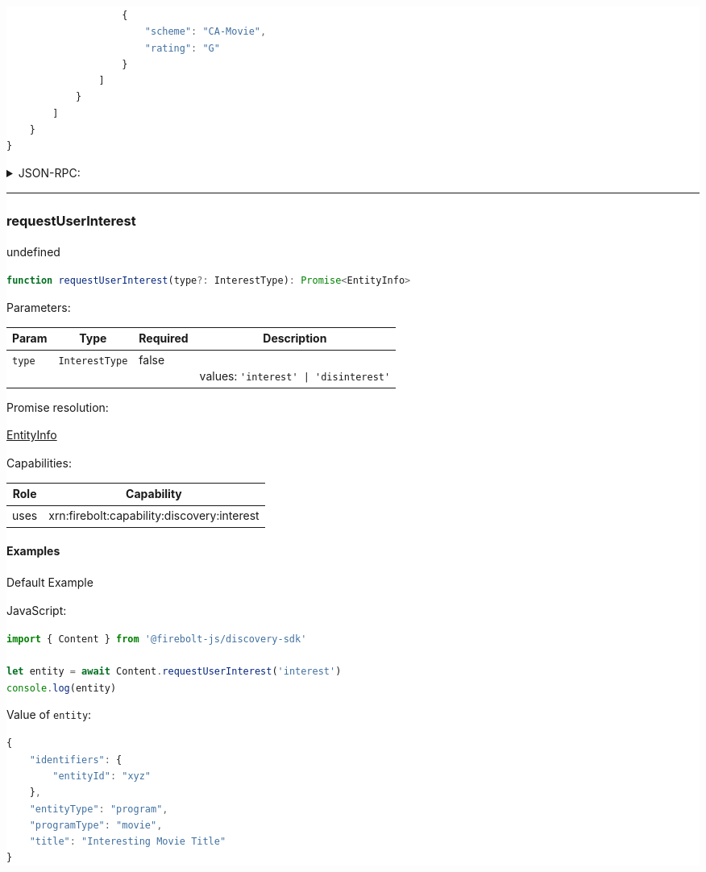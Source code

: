 ```javascript
					{
						"scheme": "CA-Movie",
						"rating": "G"
					}
				]
			}
		]
	}
}
```

<details markdown="1" ><summary>JSON-RPC:</summary></details>

---

### requestUserInterest

undefined

```typescript
function requestUserInterest(type?: InterestType): Promise<EntityInfo>
```

Parameters:

| Param  | Type           | Required | Description                                |
| ------ | -------------- | -------- | ------------------------------------------ |
| `type` | `InterestType` | false    | <br/>values: `'interest' \| 'disinterest'` |

Promise resolution:

[EntityInfo](../Entertainment/schemas/#EntityInfo)

Capabilities:

| Role | Capability                                 |
| ---- | ------------------------------------------ |
| uses | xrn:firebolt:capability:discovery:interest |

#### Examples

Default Example

JavaScript:

```javascript
import { Content } from '@firebolt-js/discovery-sdk'

let entity = await Content.requestUserInterest('interest')
console.log(entity)
```

Value of `entity`:

```javascript
{
	"identifiers": {
		"entityId": "xyz"
	},
	"entityType": "program",
	"programType": "movie",
	"title": "Interesting Movie Title"
}
```
